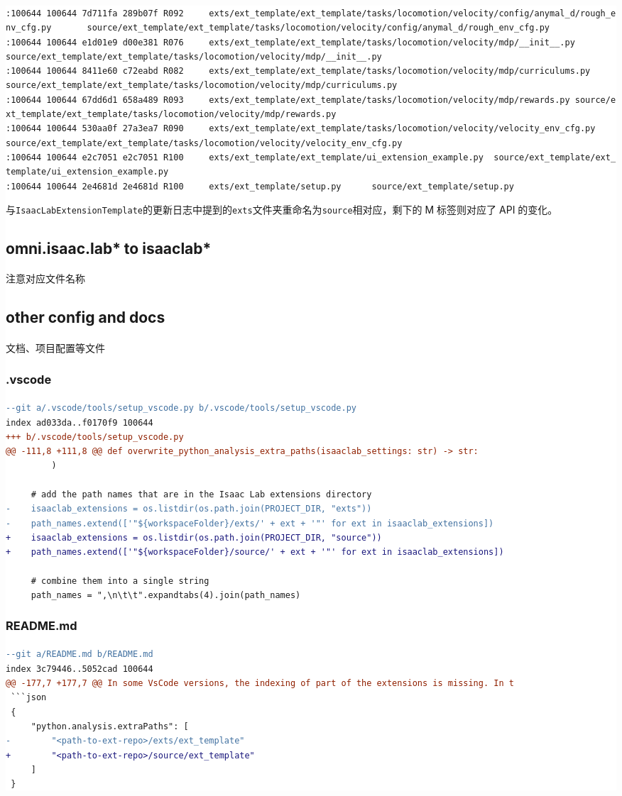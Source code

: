```bash
:100644 100644 7d711fa 289b07f R092     exts/ext_template/ext_template/tasks/locomotion/velocity/config/anymal_d/rough_env_cfg.py       source/ext_template/ext_template/tasks/locomotion/velocity/config/anymal_d/rough_env_cfg.py
:100644 100644 e1d01e9 d00e381 R076     exts/ext_template/ext_template/tasks/locomotion/velocity/mdp/__init__.py        source/ext_template/ext_template/tasks/locomotion/velocity/mdp/__init__.py
:100644 100644 8411e60 c72eabd R082     exts/ext_template/ext_template/tasks/locomotion/velocity/mdp/curriculums.py     source/ext_template/ext_template/tasks/locomotion/velocity/mdp/curriculums.py
:100644 100644 67dd6d1 658a489 R093     exts/ext_template/ext_template/tasks/locomotion/velocity/mdp/rewards.py source/ext_template/ext_template/tasks/locomotion/velocity/mdp/rewards.py
:100644 100644 530aa0f 27a3ea7 R090     exts/ext_template/ext_template/tasks/locomotion/velocity/velocity_env_cfg.py    source/ext_template/ext_template/tasks/locomotion/velocity/velocity_env_cfg.py
:100644 100644 e2c7051 e2c7051 R100     exts/ext_template/ext_template/ui_extension_example.py  source/ext_template/ext_template/ui_extension_example.py
:100644 100644 2e4681d 2e4681d R100     exts/ext_template/setup.py      source/ext_template/setup.py
```

与`IsaacLabExtensionTemplate`的更新日志中提到的`exts`文件夹重命名为`source`相对应，剩下的 M 标签则对应了 API 的变化。

## omni.isaac.lab* to isaaclab*

注意对应文件名称
## other config and docs

文档、项目配置等文件

### .vscode
```diff 
--git a/.vscode/tools/setup_vscode.py b/.vscode/tools/setup_vscode.py
index ad033da..f0170f9 100644
+++ b/.vscode/tools/setup_vscode.py
@@ -111,8 +111,8 @@ def overwrite_python_analysis_extra_paths(isaaclab_settings: str) -> str:
         )
 
     # add the path names that are in the Isaac Lab extensions directory
-    isaaclab_extensions = os.listdir(os.path.join(PROJECT_DIR, "exts"))
-    path_names.extend(['"${workspaceFolder}/exts/' + ext + '"' for ext in isaaclab_extensions])
+    isaaclab_extensions = os.listdir(os.path.join(PROJECT_DIR, "source"))
+    path_names.extend(['"${workspaceFolder}/source/' + ext + '"' for ext in isaaclab_extensions])
 
     # combine them into a single string
     path_names = ",\n\t\t".expandtabs(4).join(path_names)
```

### README.md

```diff 
--git a/README.md b/README.md
index 3c79446..5052cad 100644
@@ -177,7 +177,7 @@ In some VsCode versions, the indexing of part of the extensions is missing. In t
 ```json
 {
     "python.analysis.extraPaths": [
-        "<path-to-ext-repo>/exts/ext_template"
+        "<path-to-ext-repo>/source/ext_template"
     ]
 }
```
